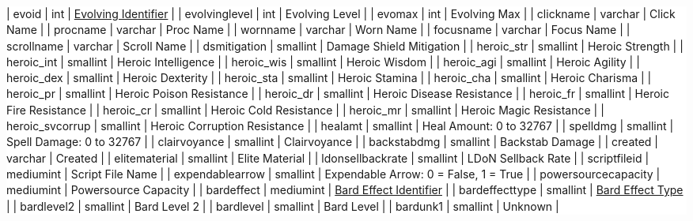| evoid | int | [Evolving Identifier](items.md) |
| evolvinglevel | int | Evolving Level |
| evomax | int | Evolving Max |
| clickname | varchar | Click Name |
| procname | varchar | Proc Name |
| wornname | varchar | Worn Name |
| focusname | varchar | Focus Name |
| scrollname | varchar | Scroll Name |
| dsmitigation | smallint | Damage Shield Mitigation |
| heroic_str | smallint | Heroic Strength |
| heroic_int | smallint | Heroic Intelligence |
| heroic_wis | smallint | Heroic Wisdom |
| heroic_agi | smallint | Heroic Agility |
| heroic_dex | smallint | Heroic Dexterity |
| heroic_sta | smallint | Heroic Stamina |
| heroic_cha | smallint | Heroic Charisma |
| heroic_pr | smallint | Heroic Poison Resistance |
| heroic_dr | smallint | Heroic Disease Resistance |
| heroic_fr | smallint | Heroic Fire Resistance |
| heroic_cr | smallint | Heroic Cold Resistance |
| heroic_mr | smallint | Heroic Magic Resistance |
| heroic_svcorrup | smallint | Heroic Corruption Resistance |
| healamt | smallint | Heal Amount: 0 to 32767 |
| spelldmg | smallint | Spell Damage: 0 to 32767 |
| clairvoyance | smallint | Clairvoyance |
| backstabdmg | smallint | Backstab Damage |
| created | varchar | Created |
| elitematerial | smallint | Elite Material |
| ldonsellbackrate | smallint | LDoN Sellback Rate |
| scriptfileid | mediumint | Script File Name |
| expendablearrow | smallint | Expendable Arrow: 0 = False, 1 = True |
| powersourcecapacity | mediumint | Powersource Capacity |
| bardeffect | mediumint | [Bard Effect Identifier](../../schema/spells/spells_new.md) |
| bardeffecttype | smallint | [Bard Effect Type](../../../../server/items/bard-types) |
| bardlevel2 | smallint | Bard Level 2 |
| bardlevel | smallint | Bard Level |
| bardunk1 | smallint | Unknown |